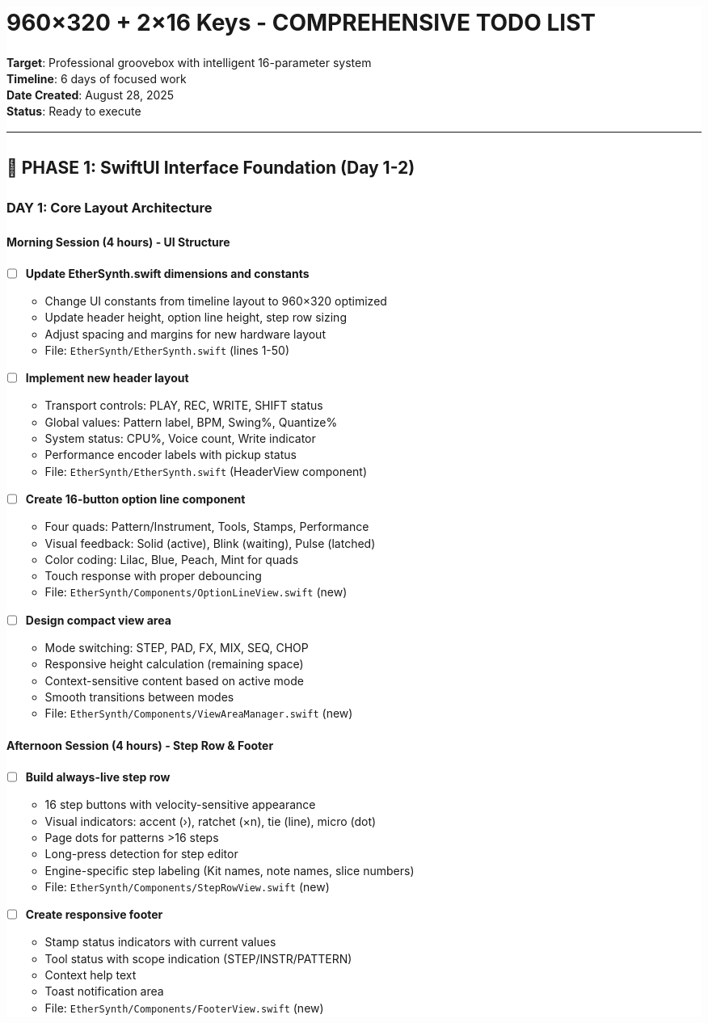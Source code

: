 # 960×320 + 2×16 Keys - COMPREHENSIVE TODO LIST

**Target**: Professional groovebox with intelligent 16-parameter system  
**Timeline**: 6 days of focused work  
**Date Created**: August 28, 2025  
**Status**: Ready to execute

---

## 🎯 **PHASE 1: SwiftUI Interface Foundation (Day 1-2)**

### **DAY 1: Core Layout Architecture**

#### **Morning Session (4 hours) - UI Structure**
- [ ] **Update EtherSynth.swift dimensions and constants**
  - Change UI constants from timeline layout to 960×320 optimized
  - Update header height, option line height, step row sizing
  - Adjust spacing and margins for new hardware layout
  - File: `EtherSynth/EtherSynth.swift` (lines 1-50)

- [ ] **Implement new header layout**  
  - Transport controls: PLAY, REC, WRITE, SHIFT status
  - Global values: Pattern label, BPM, Swing%, Quantize%
  - System status: CPU%, Voice count, Write indicator
  - Performance encoder labels with pickup status
  - File: `EtherSynth/EtherSynth.swift` (HeaderView component)

- [ ] **Create 16-button option line component**
  - Four quads: Pattern/Instrument, Tools, Stamps, Performance
  - Visual feedback: Solid (active), Blink (waiting), Pulse (latched)
  - Color coding: Lilac, Blue, Peach, Mint for quads
  - Touch response with proper debouncing
  - File: `EtherSynth/Components/OptionLineView.swift` (new)

- [ ] **Design compact view area**
  - Mode switching: STEP, PAD, FX, MIX, SEQ, CHOP
  - Responsive height calculation (remaining space)
  - Context-sensitive content based on active mode
  - Smooth transitions between modes
  - File: `EtherSynth/Components/ViewAreaManager.swift` (new)

#### **Afternoon Session (4 hours) - Step Row & Footer**
- [ ] **Build always-live step row**
  - 16 step buttons with velocity-sensitive appearance
  - Visual indicators: accent (›), ratchet (×n), tie (line), micro (dot)
  - Page dots for patterns >16 steps
  - Long-press detection for step editor
  - Engine-specific step labeling (Kit names, note names, slice numbers)
  - File: `EtherSynth/Components/StepRowView.swift` (new)

- [ ] **Create responsive footer**
  - Stamp status indicators with current values
  - Tool status with scope indication (STEP/INSTR/PATTERN)
  - Context help text
  - Toast notification area
  - File: `EtherSynth/Components/FooterView.swift` (new)
